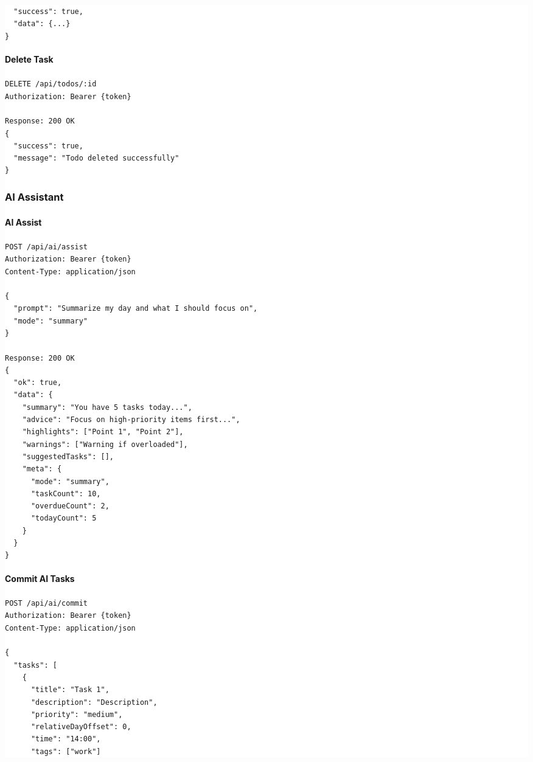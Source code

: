 ```http
  "success": true,
  "data": {...}
}
```

#### Delete Task
```http
DELETE /api/todos/:id
Authorization: Bearer {token}

Response: 200 OK
{
  "success": true,
  "message": "Todo deleted successfully"
}
```

### AI Assistant

#### AI Assist
```http
POST /api/ai/assist
Authorization: Bearer {token}
Content-Type: application/json

{
  "prompt": "Summarize my day and what I should focus on",
  "mode": "summary"
}

Response: 200 OK
{
  "ok": true,
  "data": {
    "summary": "You have 5 tasks today...",
    "advice": "Focus on high-priority items first...",
    "highlights": ["Point 1", "Point 2"],
    "warnings": ["Warning if overloaded"],
    "suggestedTasks": [],
    "meta": {
      "mode": "summary",
      "taskCount": 10,
      "overdueCount": 2,
      "todayCount": 5
    }
  }
}
```

#### Commit AI Tasks
```http
POST /api/ai/commit
Authorization: Bearer {token}
Content-Type: application/json

{
  "tasks": [
    {
      "title": "Task 1",
      "description": "Description",
      "priority": "medium",
      "relativeDayOffset": 0,
      "time": "14:00",
      "tags": ["work"]
```